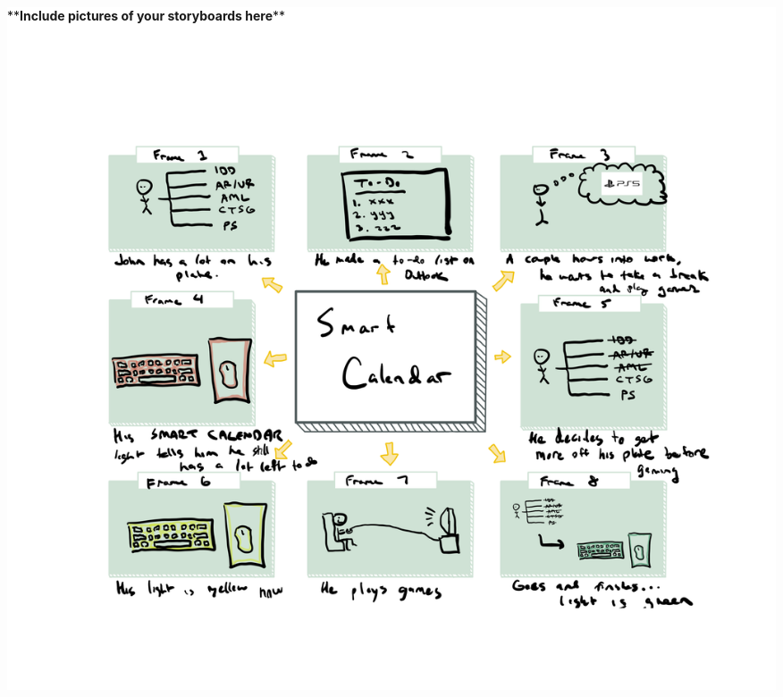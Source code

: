 \*\***Include pictures of your storyboards here**\*\*

![Page1](https://github.com/michaelchoie/Interactive-Lab-Hub/blob/2ee0b09042cecd91fd31534f204e557fa7194937/Lab%201/Lab%201%20-%20Storyboards/Page1.png)
